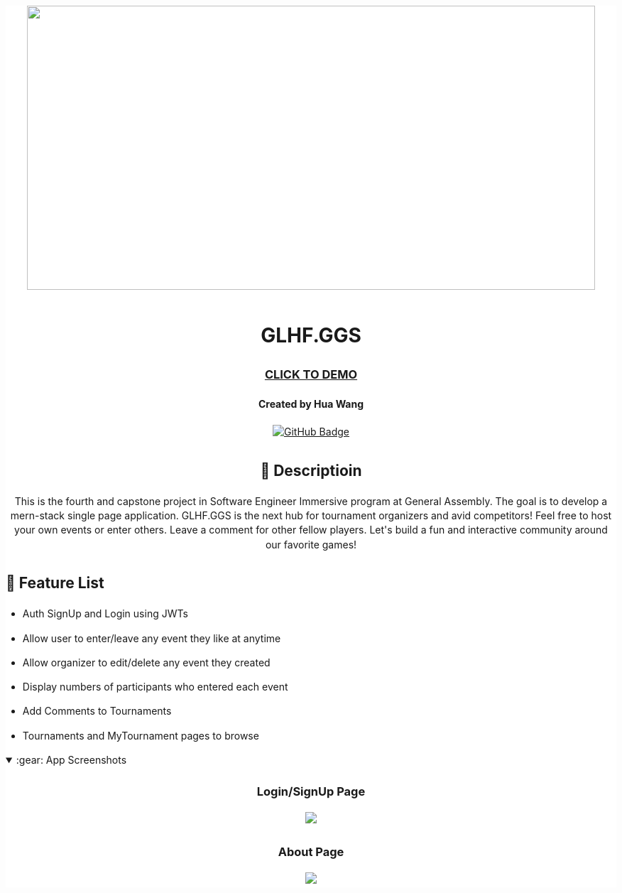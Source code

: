<div id="header" align="center">

  <img src="https://i.imgur.com/Ll5aIQo.jpeg" width="800" height="400">

</div>

<div id="description" align="center">

# GLHF.GGS

### [CLICK TO DEMO](https://videogame-music-fest.herokuapp.com/)

#### Created by Hua Wang

[![GitHub Badge](https://img.shields.io/badge/-@LionMagnus-junglegreen?style=flat&logo=GitHub&logoColor=black)](https://www.github.com/LionMagnus)

## :pencil: Descriptioin

This is the fourth and capstone project in Software Engineer Immersive program at General Assembly. The goal is to develop a mern-stack single page application. GLHF.GGS is the next hub for tournament organizers and avid competitors! Feel free to host your own events or enter others. Leave a comment for other fellow players. Let's build a fun and interactive community around our favorite games!

</div>

## :page_facing_up: Feature List

- Auth SignUp and Login using JWTs

- Allow user to enter/leave any event they like at anytime

- Allow organizer to edit/delete any event they created

- Display numbers of participants who entered each event

- Add Comments to Tournaments

- Tournaments and MyTournament pages to browse

<details open>

  <summary>:gear: App Screenshots</summary>

  <h3 align="center">Login/SignUp Page</h3> <p align="center"> <img
    src="https://i.imgur.com/DZjNxwK.png"
    width="700"
  /> </p>

  <h3 align="center">About Page</h3> <p align="center"> <img
    src="https://i.imgur.com/abn4iS1.png"
    width="700"
  /> </p>
  